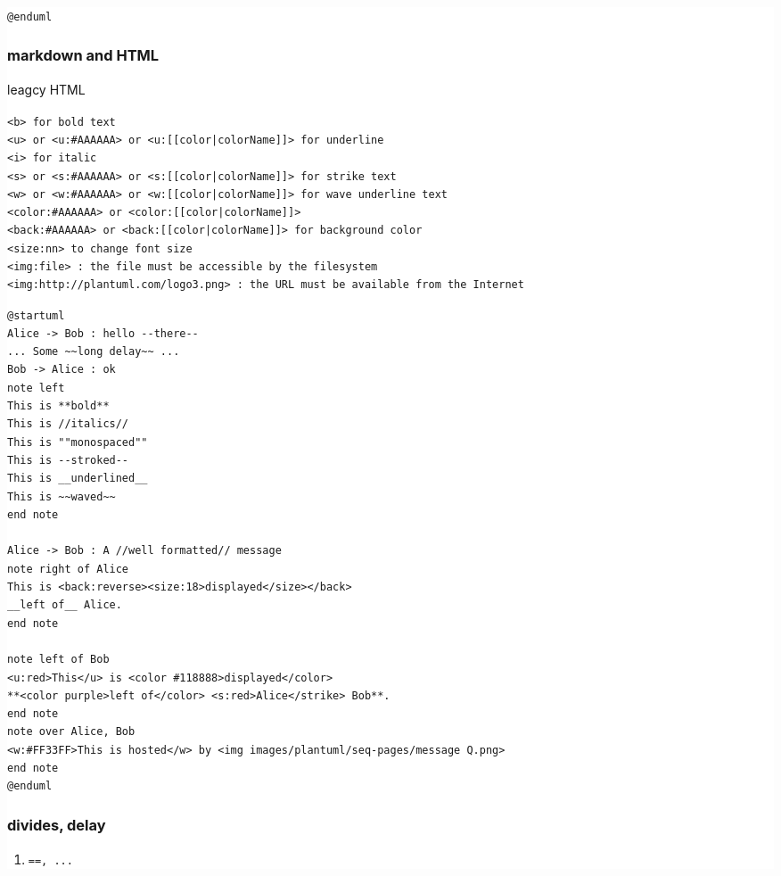 ```plantuml
@enduml
```

### markdown and HTML

leagcy HTML

```
<b> for bold text
<u> or <u:#AAAAAA> or <u:[[color|colorName]]> for underline
<i> for italic
<s> or <s:#AAAAAA> or <s:[[color|colorName]]> for strike text
<w> or <w:#AAAAAA> or <w:[[color|colorName]]> for wave underline text
<color:#AAAAAA> or <color:[[color|colorName]]>
<back:#AAAAAA> or <back:[[color|colorName]]> for background color
<size:nn> to change font size
<img:file> : the file must be accessible by the filesystem
<img:http://plantuml.com/logo3.png> : the URL must be available from the Internet
```

```plantuml
@startuml
Alice -> Bob : hello --there--
... Some ~~long delay~~ ...
Bob -> Alice : ok
note left
This is **bold**
This is //italics//
This is ""monospaced""
This is --stroked--
This is __underlined__
This is ~~waved~~
end note

Alice -> Bob : A //well formatted// message
note right of Alice
This is <back:reverse><size:18>displayed</size></back>
__left of__ Alice.
end note

note left of Bob
<u:red>This</u> is <color #118888>displayed</color>
**<color purple>left of</color> <s:red>Alice</strike> Bob**.
end note
note over Alice, Bob
<w:#FF33FF>This is hosted</w> by <img images/plantuml/seq-pages/message Q.png>
end note
@enduml
```

### divides, delay

1. `==, ...`
